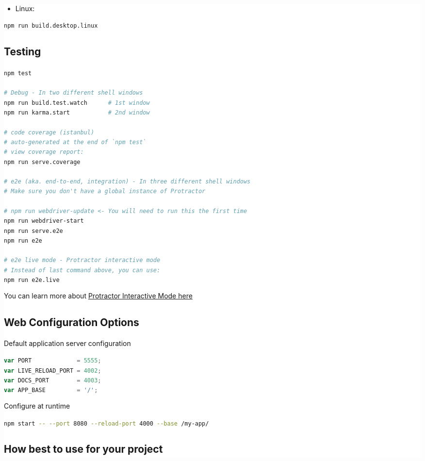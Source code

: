 * Linux:
```
npm run build.desktop.linux
```

## Testing

```bash
npm test

# Debug - In two different shell windows
npm run build.test.watch      # 1st window
npm run karma.start           # 2nd window

# code coverage (istanbul)
# auto-generated at the end of `npm test`
# view coverage report:
npm run serve.coverage

# e2e (aka. end-to-end, integration) - In three different shell windows
# Make sure you don't have a global instance of Protractor

# npm run webdriver-update <- You will need to run this the first time
npm run webdriver-start
npm run serve.e2e
npm run e2e

# e2e live mode - Protractor interactive mode
# Instead of last command above, you can use:
npm run e2e.live
```
You can learn more about [Protractor Interactive Mode here](https://github.com/angular/protractor/blob/master/docs/debugging.md#testing-out-protractor-interactively)

## Web Configuration Options

Default application server configuration

```javascript
var PORT             = 5555;
var LIVE_RELOAD_PORT = 4002;
var DOCS_PORT        = 4003;
var APP_BASE         = '/';
```

Configure at runtime

```bash
npm start -- --port 8080 --reload-port 4000 --base /my-app/
```

## How best to use for your project
